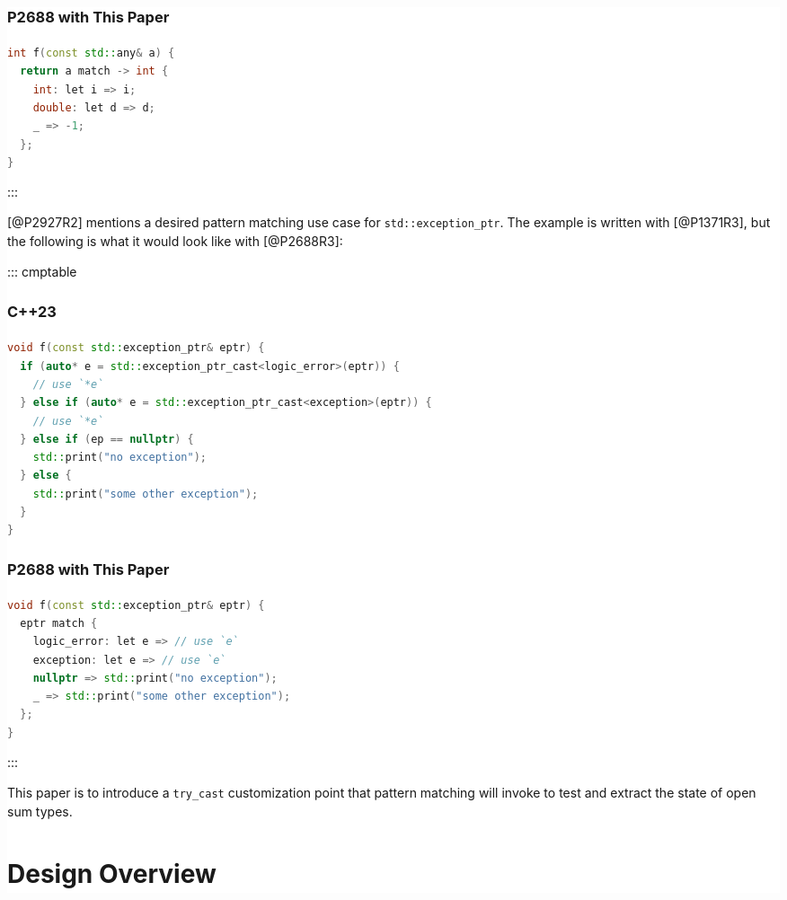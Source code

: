 ### P2688 with This Paper

```cpp
int f(const std::any& a) {
  return a match -> int {
    int: let i => i;
    double: let d => d;
    _ => -1;
  };
}
```

:::

[@P2927R2] mentions a desired pattern matching use case for `std::exception_ptr`.
The example is written with [@P1371R3], but the following is what it would look
like with [@P2688R3]:

::: cmptable

### C++23

```cpp
void f(const std::exception_ptr& eptr) {
  if (auto* e = std::exception_ptr_cast<logic_error>(eptr)) {
    // use `*e`
  } else if (auto* e = std::exception_ptr_cast<exception>(eptr)) {
    // use `*e`
  } else if (ep == nullptr) {
    std::print("no exception");
  } else {
    std::print("some other exception");
  }
}
```

### P2688 with This Paper

```cpp
void f(const std::exception_ptr& eptr) {
  eptr match {
    logic_error: let e => // use `e`
    exception: let e => // use `e`
    nullptr => std::print("no exception");
    _ => std::print("some other exception");
  };
}
```

:::

This paper is to introduce a `try_cast` customization point that pattern matching
will invoke to test and extract the state of open sum types.

# Design Overview
